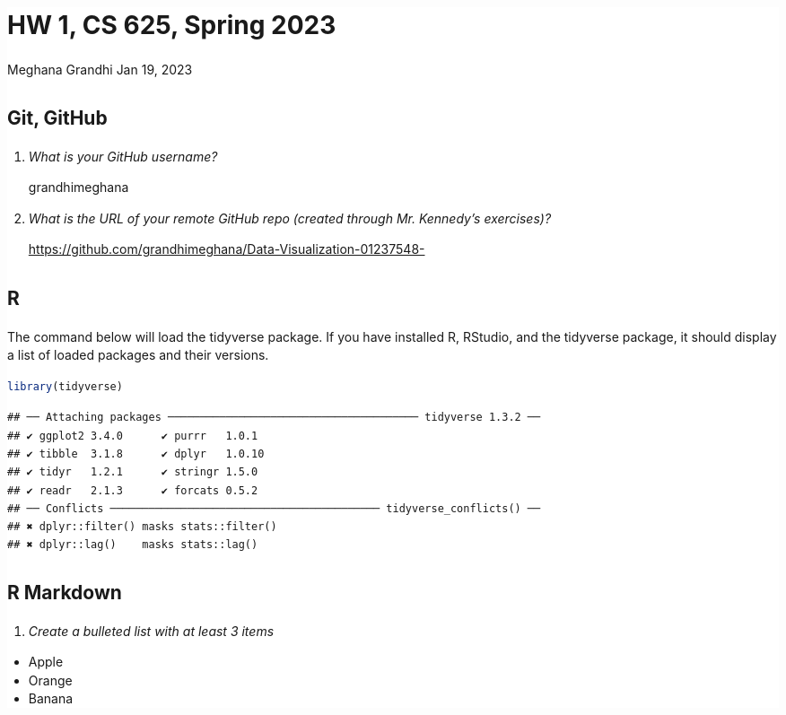 HW 1, CS 625, Spring 2023
================
Meghana Grandhi
Jan 19, 2023

## Git, GitHub

1.  *What is your GitHub username?*

    grandhimeghana

2.  *What is the URL of your remote GitHub repo (created through
    Mr. Kennedy’s exercises)?*

    <https://github.com/grandhimeghana/Data-Visualization-01237548->

## R

The command below will load the tidyverse package. If you have installed
R, RStudio, and the tidyverse package, it should display a list of
loaded packages and their versions.

``` r
library(tidyverse)
```

    ## ── Attaching packages ─────────────────────────────────────── tidyverse 1.3.2 ──
    ## ✔ ggplot2 3.4.0      ✔ purrr   1.0.1 
    ## ✔ tibble  3.1.8      ✔ dplyr   1.0.10
    ## ✔ tidyr   1.2.1      ✔ stringr 1.5.0 
    ## ✔ readr   2.1.3      ✔ forcats 0.5.2 
    ## ── Conflicts ────────────────────────────────────────── tidyverse_conflicts() ──
    ## ✖ dplyr::filter() masks stats::filter()
    ## ✖ dplyr::lag()    masks stats::lag()

## R Markdown

1.  *Create a bulleted list with at least 3 items*

- Apple
- Orange
- Banana
